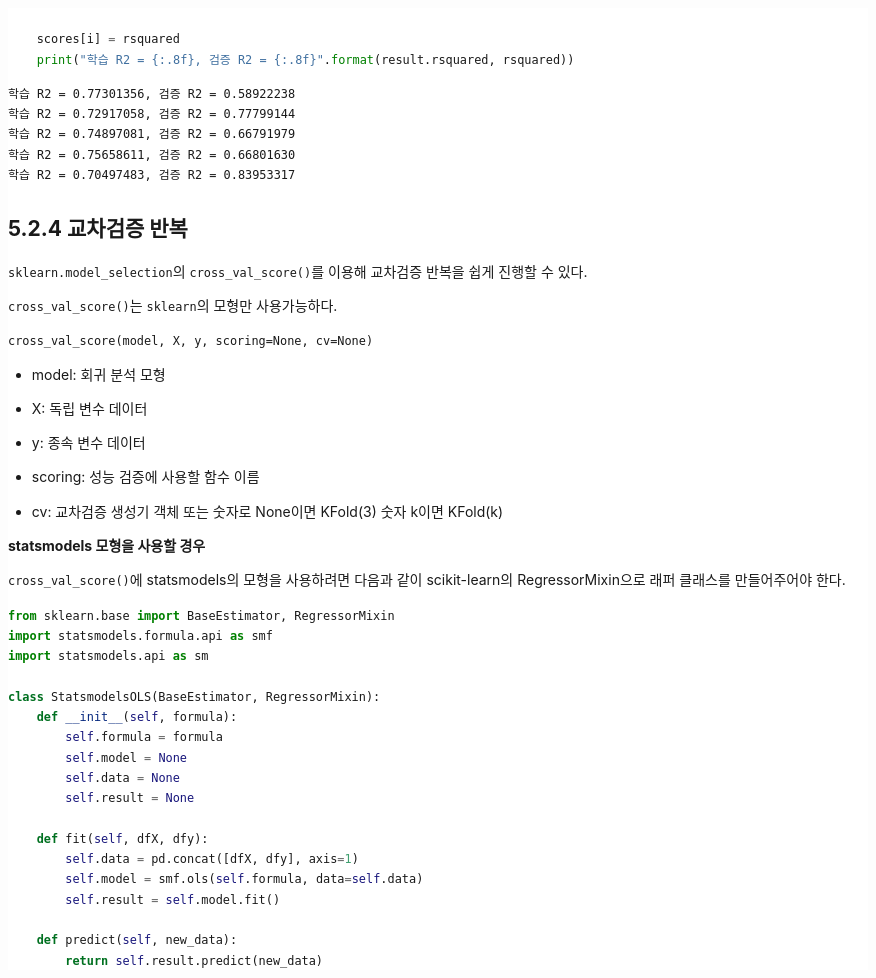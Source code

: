 ```python
    
    scores[i] = rsquared
    print("학습 R2 = {:.8f}, 검증 R2 = {:.8f}".format(result.rsquared, rsquared))
```

    학습 R2 = 0.77301356, 검증 R2 = 0.58922238
    학습 R2 = 0.72917058, 검증 R2 = 0.77799144
    학습 R2 = 0.74897081, 검증 R2 = 0.66791979
    학습 R2 = 0.75658611, 검증 R2 = 0.66801630
    학습 R2 = 0.70497483, 검증 R2 = 0.83953317
    

## 5.2.4 교차검증 반복

`sklearn.model_selection`의 `cross_val_score()`를 이용해 교차검증 반복을 쉽게 진행할 수 있다.

`cross_val_score()`는 `sklearn`의 모형만 사용가능하다.

`cross_val_score(model, X, y, scoring=None, cv=None)`

- model: 회귀 분석 모형


- X: 독립 변수 데이터


- y: 종속 변수 데이터


- scoring: 성능 검증에 사용할 함수 이름


- cv: 교차검증 생성기 객체 또는 숫자로 None이면 KFold(3) 숫자 k이면 KFold(k)

**statsmodels 모형을 사용할 경우**

`cross_val_score()`에 statsmodels의 모형을 사용하려면 다음과 같이 scikit-learn의 RegressorMixin으로 래퍼 클래스를 만들어주어야 한다.


```python
from sklearn.base import BaseEstimator, RegressorMixin
import statsmodels.formula.api as smf
import statsmodels.api as sm

class StatsmodelsOLS(BaseEstimator, RegressorMixin):
    def __init__(self, formula):
        self.formula = formula
        self.model = None
        self.data = None
        self.result = None
        
    def fit(self, dfX, dfy):
        self.data = pd.concat([dfX, dfy], axis=1)
        self.model = smf.ols(self.formula, data=self.data)
        self.result = self.model.fit()
        
    def predict(self, new_data):
        return self.result.predict(new_data)
```

